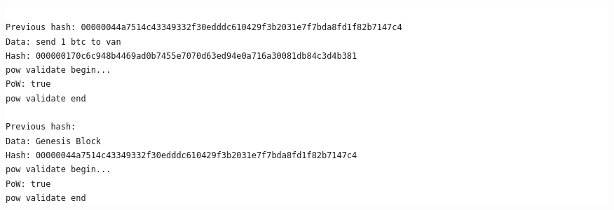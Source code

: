 ```

Previous hash: 00000044a7514c43349332f30edddc610429f3b2031e7f7bda8fd1f82b7147c4
Data: send 1 btc to van
Hash: 000000170c6c948b4469ad0b7455e7070d63ed94e0a716a30081db84c3d4b381
pow validate begin...
PoW: true
pow validate end

Previous hash: 
Data: Genesis Block
Hash: 00000044a7514c43349332f30edddc610429f3b2031e7f7bda8fd1f82b7147c4
pow validate begin...
PoW: true
pow validate end
```
